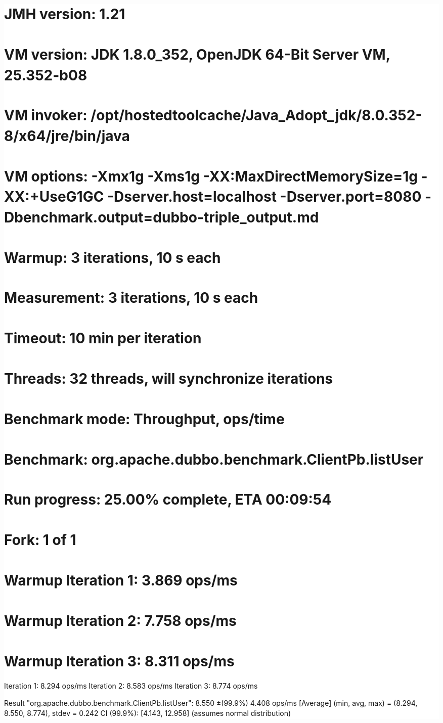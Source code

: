 
# JMH version: 1.21
# VM version: JDK 1.8.0_352, OpenJDK 64-Bit Server VM, 25.352-b08
# VM invoker: /opt/hostedtoolcache/Java_Adopt_jdk/8.0.352-8/x64/jre/bin/java
# VM options: -Xmx1g -Xms1g -XX:MaxDirectMemorySize=1g -XX:+UseG1GC -Dserver.host=localhost -Dserver.port=8080 -Dbenchmark.output=dubbo-triple_output.md
# Warmup: 3 iterations, 10 s each
# Measurement: 3 iterations, 10 s each
# Timeout: 10 min per iteration
# Threads: 32 threads, will synchronize iterations
# Benchmark mode: Throughput, ops/time
# Benchmark: org.apache.dubbo.benchmark.ClientPb.listUser

# Run progress: 25.00% complete, ETA 00:09:54
# Fork: 1 of 1
# Warmup Iteration   1: 3.869 ops/ms
# Warmup Iteration   2: 7.758 ops/ms
# Warmup Iteration   3: 8.311 ops/ms
Iteration   1: 8.294 ops/ms
Iteration   2: 8.583 ops/ms
Iteration   3: 8.774 ops/ms


Result "org.apache.dubbo.benchmark.ClientPb.listUser":
  8.550 ±(99.9%) 4.408 ops/ms [Average]
  (min, avg, max) = (8.294, 8.550, 8.774), stdev = 0.242
  CI (99.9%): [4.143, 12.958] (assumes normal distribution)
